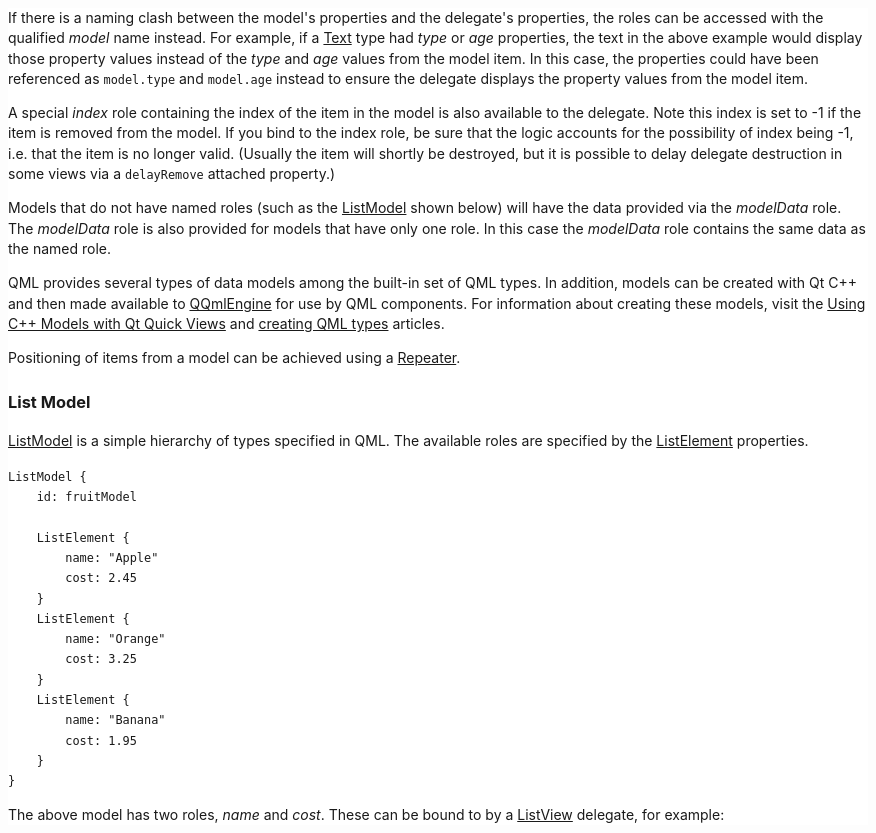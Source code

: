 If there is a naming clash between the model's properties and the delegate's properties, the roles can be accessed with the qualified *model* name instead. For example, if a [Text](https://doc.qt.io/qt-5/qml-qtquick-text.html) type had *type* or *age* properties, the text in the above example would display those property values instead of the *type* and *age* values from the model item. In this case, the properties could have been referenced as `model.type` and `model.age` instead to ensure the delegate displays the property values from the model item.

A special *index* role containing the index of the item in the model is also available to the delegate. Note this index is set to -1 if the item is removed from the model. If you bind to the index role, be sure that the logic accounts for the possibility of index being -1, i.e. that the item is no longer valid. (Usually the item will shortly be destroyed, but it is possible to delay delegate destruction in some views via a `delayRemove` attached property.)

Models that do not have named roles (such as the [ListModel](https://doc.qt.io/qt-5/qml-qtqml-models-listmodel.html) shown below) will have the data provided via the *modelData* role. The *modelData* role is also provided for models that have only one role. In this case the *modelData* role contains the same data as the named role.

QML provides several types of data models among the built-in set of QML types. In addition, models can be created with Qt C++ and then made available to [QQmlEngine](https://doc.qt.io/qt-5/qqmlengine.html) for use by QML components. For information about creating these models, visit the [Using C++ Models with Qt Quick Views](https://doc.qt.io/qt-5/qtquick-modelviewsdata-cppmodels.html) and [creating QML types](https://doc.qt.io/qt-5/qtqml-typesystem-topic.html) articles.

Positioning of items from a model can be achieved using a [Repeater](https://doc.qt.io/qt-5/qml-qtquick-repeater.html).



### List Model

[ListModel](https://doc.qt.io/qt-5/qml-qtqml-models-listmodel.html) is a simple hierarchy of types specified in QML. The available roles are specified by the [ListElement](https://doc.qt.io/qt-5/qml-qtqml-models-listelement.html) properties.

```
ListModel {
    id: fruitModel

    ListElement {
        name: "Apple"
        cost: 2.45
    }
    ListElement {
        name: "Orange"
        cost: 3.25
    }
    ListElement {
        name: "Banana"
        cost: 1.95
    }
}
```

The above model has two roles, *name* and *cost*. These can be bound to by a [ListView](https://doc.qt.io/qt-5/qml-qtquick-listview.html) delegate, for example:
